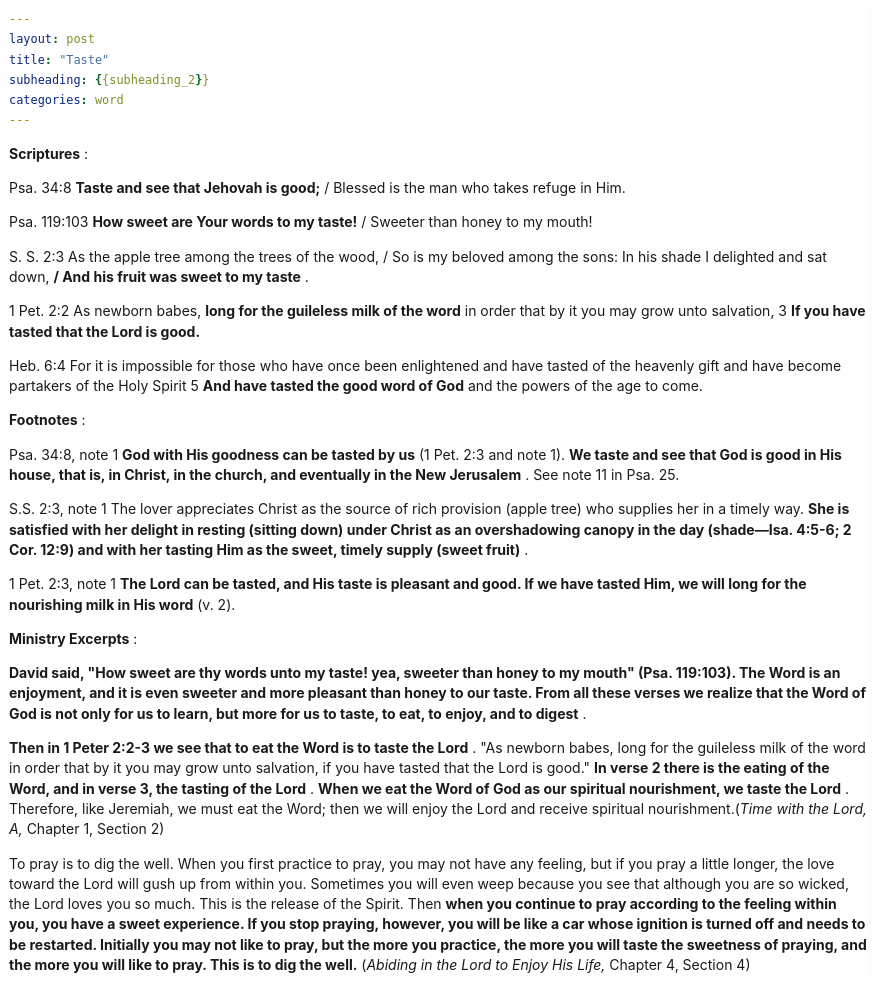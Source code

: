 ```yaml
---
layout: post
title: "Taste"
subheading: {{subheading_2}}
categories: word
---
```


**Scriptures** :

Psa. 34:8 **Taste and see that Jehovah is good;** / Blessed is the man who takes refuge in Him.

Psa. 119:103 **How sweet are Your words to my taste!** / Sweeter than honey to my mouth!

S. S. 2:3 As the apple tree among the trees of the wood, / So is my beloved among the sons: In his shade I delighted and sat down, **/ And his fruit was sweet to my taste** .

1 Pet. 2:2 As newborn babes, **long for the guileless milk of the word** in order that by it you may grow unto salvation, 3 **If you have tasted that the Lord is good.**

Heb. 6:4 For it is impossible for those who have once been enlightened and have tasted of the heavenly gift and have become partakers of the Holy Spirit 5 **And have tasted the good word of God** and the powers of the age to come.

**Footnotes** :

Psa. 34:8, note 1 **God with His goodness can be tasted by us** (1 Pet. 2:3 and note 1). **We taste and see that God is good in His house, that is, in Christ, in the church, and eventually in the New Jerusalem** . See note 11 in Psa. 25.

S.S. 2:3, note 1 The lover appreciates Christ as the source of rich provision (apple tree) who supplies her in a timely way. **She is satisfied with her delight in resting (sitting down) under Christ as an overshadowing canopy in the day (shade—Isa. 4:5-6; 2 Cor. 12:9) and with her tasting Him as the sweet, timely supply (sweet fruit)** .

1 Pet. 2:3, note 1 **The Lord can be tasted, and His taste is pleasant and good. If we have tasted Him, we will long for the nourishing milk in His word** (v. 2).

**Ministry Excerpts** :

**David said, "How sweet are thy words unto my taste! yea, sweeter than honey to my mouth" (Psa. 119:103). The Word is an enjoyment, and it is even sweeter and more pleasant than honey to our taste. From all these verses we realize that the Word of God is not only for us to learn, but more for us to taste, to eat, to enjoy, and to digest** .

**Then in 1 Peter 2:2-3 we see that to eat the Word is to taste the Lord** . "As newborn babes, long for the guileless milk of the word in order that by it you may grow unto salvation, if you have tasted that the Lord is good." **In verse 2 there is the eating of the Word, and in verse 3, the tasting of the Lord** . **When we eat the Word of God as our spiritual nourishment, we taste the Lord** . Therefore, like Jeremiah, we must eat the Word; then we will enjoy the Lord and receive spiritual nourishment.(_Time with the Lord, A,_ Chapter 1, Section 2)

To pray is to dig the well. When you first practice to pray, you may not have any feeling, but if you pray a little longer, the love toward the Lord will gush up from within you. Sometimes you will even weep because you see that although you are so wicked, the Lord loves you so much. This is the release of the Spirit. Then **when you continue to pray according to the feeling within you, you have a sweet experience. If you stop praying, however, you will be like a car whose ignition is turned off and needs to be restarted. Initially you may not like to pray, but the more you practice, the more you will taste the sweetness of praying, and the more you will like to pray. This is to dig the well.** (_Abiding in the Lord to Enjoy His Life,_ Chapter 4, Section 4)
